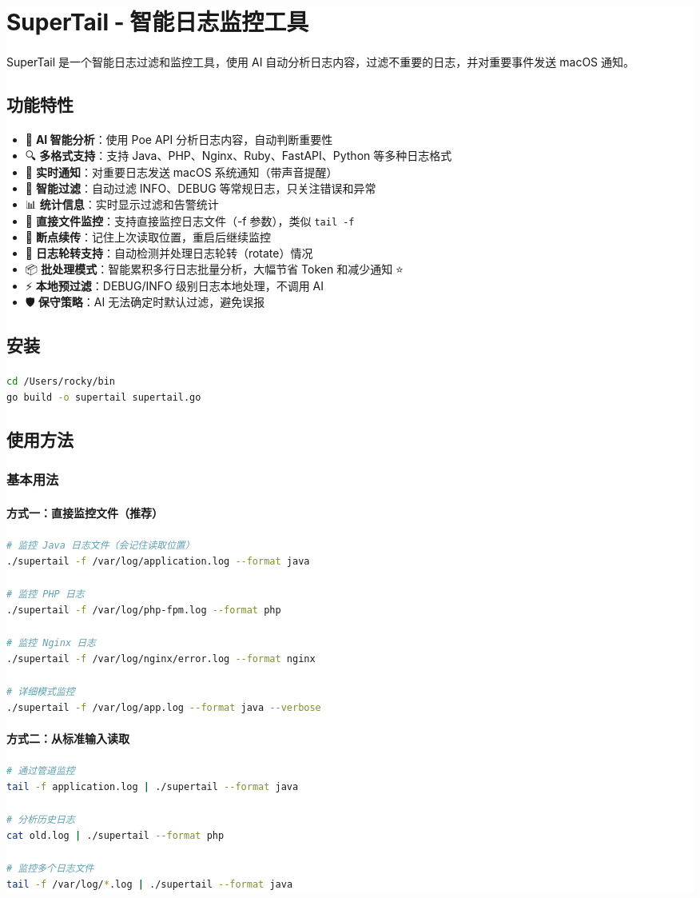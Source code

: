 # SuperTail - 智能日志监控工具

SuperTail 是一个智能日志过滤和监控工具，使用 AI 自动分析日志内容，过滤不重要的日志，并对重要事件发送 macOS 通知。

## 功能特性

- 🤖 **AI 智能分析**：使用 Poe API 分析日志内容，自动判断重要性
- 🔍 **多格式支持**：支持 Java、PHP、Nginx、Ruby、FastAPI、Python 等多种日志格式
- 🔔 **实时通知**：对重要日志发送 macOS 系统通知（带声音提醒）
- 🎯 **智能过滤**：自动过滤 INFO、DEBUG 等常规日志，只关注错误和异常
- 📊 **统计信息**：实时显示过滤和告警统计
- 📁 **直接文件监控**：支持直接监控日志文件（-f 参数），类似 `tail -f`
- 💾 **断点续传**：记住上次读取位置，重启后继续监控
- 🔄 **日志轮转支持**：自动检测并处理日志轮转（rotate）情况
- 📦 **批处理模式**：智能累积多行日志批量分析，大幅节省 Token 和减少通知 ⭐
- ⚡ **本地预过滤**：DEBUG/INFO 级别日志本地处理，不调用 AI
- 🛡️ **保守策略**：AI 无法确定时默认过滤，避免误报

## 安装

```bash
cd /Users/rocky/bin
go build -o supertail supertail.go
```

## 使用方法

### 基本用法

#### 方式一：直接监控文件（推荐）

```bash
# 监控 Java 日志文件（会记住读取位置）
./supertail -f /var/log/application.log --format java

# 监控 PHP 日志
./supertail -f /var/log/php-fpm.log --format php

# 监控 Nginx 日志
./supertail -f /var/log/nginx/error.log --format nginx

# 详细模式监控
./supertail -f /var/log/app.log --format java --verbose
```

#### 方式二：从标准输入读取

```bash
# 通过管道监控
tail -f application.log | ./supertail --format java

# 分析历史日志
cat old.log | ./supertail --format php

# 监控多个日志文件
tail -f /var/log/*.log | ./supertail --format java
```
